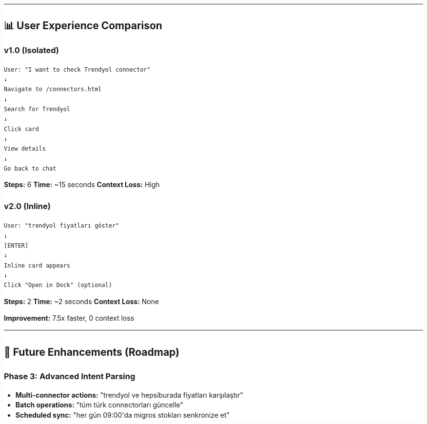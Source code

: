 
---

## 📊 User Experience Comparison

### v1.0 (Isolated)

```
User: "I want to check Trendyol connector"
↓
Navigate to /connectors.html
↓
Search for Trendyol
↓
Click card
↓
View details
↓
Go back to chat
```

**Steps:** 6
**Time:** ~15 seconds
**Context Loss:** High

### v2.0 (Inline)

```
User: "trendyol fiyatları göster"
↓
[ENTER]
↓
Inline card appears
↓
Click "Open in Dock" (optional)
```

**Steps:** 2
**Time:** ~2 seconds
**Context Loss:** None

**Improvement:** 7.5x faster, 0 context loss

---

## 🚀 Future Enhancements (Roadmap)

### Phase 3: Advanced Intent Parsing

- **Multi-connector actions:** "trendyol ve hepsiburada fiyatları karşılaştır"
- **Batch operations:** "tüm türk connectorları güncelle"
- **Scheduled sync:** "her gün 09:00'da migros stokları senkronize et"

